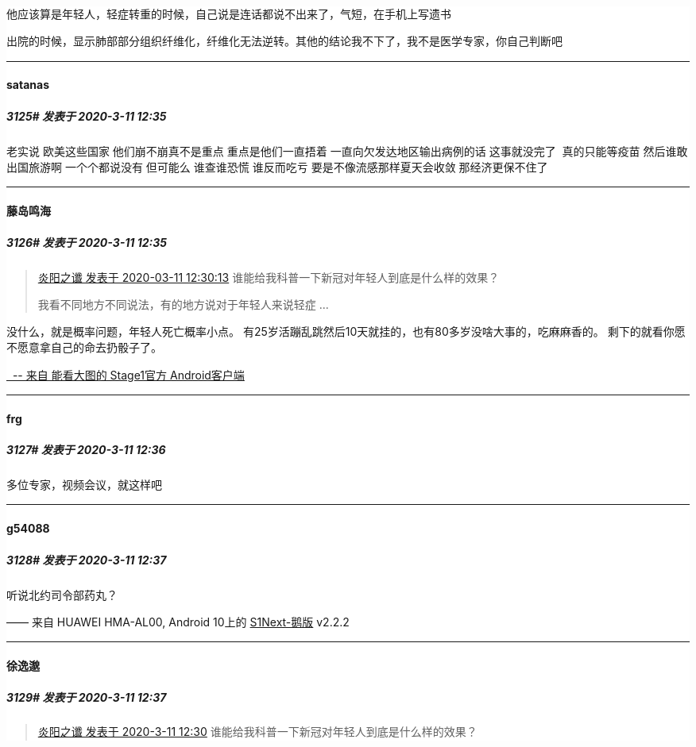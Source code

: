 他应该算是年轻人，轻症转重的时候，自己说是连话都说不出来了，气短，在手机上写遗书

出院的时候，显示肺部部分组织纤维化，纤维化无法逆转。其他的结论我不下了，我不是医学专家，你自己判断吧


-----

####  satanas  
##### 3125#       发表于 2020-3-11 12:35


老实说 欧美这些国家 他们崩不崩真不是重点 重点是他们一直捂着 一直向欠发达地区输出病例的话 这事就没完了  真的只能等疫苗 然后谁敢出国旅游啊 一个个都说没有 但可能么 谁查谁恐慌 谁反而吃亏 要是不像流感那样夏天会收敛 那经济更保不住了


-----

####  藤岛鸣海  
##### 3126#       发表于 2020-3-11 12:35


<blockquote><a href="httphttps://bbs.saraba1st.com/2b/forum.php?mod=redirect&amp;goto=findpost&amp;pid=46691835&amp;ptid=1918099" target="_blank">炎阳之谶 发表于 2020-03-11 12:30:13</a>
谁能给我科普一下新冠对年轻人到底是什么样的效果？

我看不同地方不同说法，有的地方说对于年轻人来说轻症 ...</blockquote>没什么，就是概率问题，年轻人死亡概率小点。
有25岁活蹦乱跳然后10天就挂的，也有80多岁没啥大事的，吃麻麻香的。
剩下的就看你愿不愿意拿自己的命去扔骰子了。

[  -- 来自 能看大图的 Stage1官方 Android客户端](https://www.coolapk.com/apk/140634)


-----

####  frg  
##### 3127#       发表于 2020-3-11 12:36


多位专家，视频会议，就这样吧


-----

####  g54088  
##### 3128#       发表于 2020-3-11 12:37


听说北约司令部药丸？

—— 来自 HUAWEI HMA-AL00, Android 10上的 [S1Next-鹅版](https://github.com/ykrank/S1-Next/releases) v2.2.2


-----

####  徐逸邈  
##### 3129#       发表于 2020-3-11 12:37


<blockquote><a href="httphttps://bbs.saraba1st.com/2b/forum.php?mod=redirect&amp;goto=findpost&amp;pid=46691835&amp;ptid=1918099" target="_blank">炎阳之谶 发表于 2020-3-11 12:30</a>
谁能给我科普一下新冠对年轻人到底是什么样的效果？
